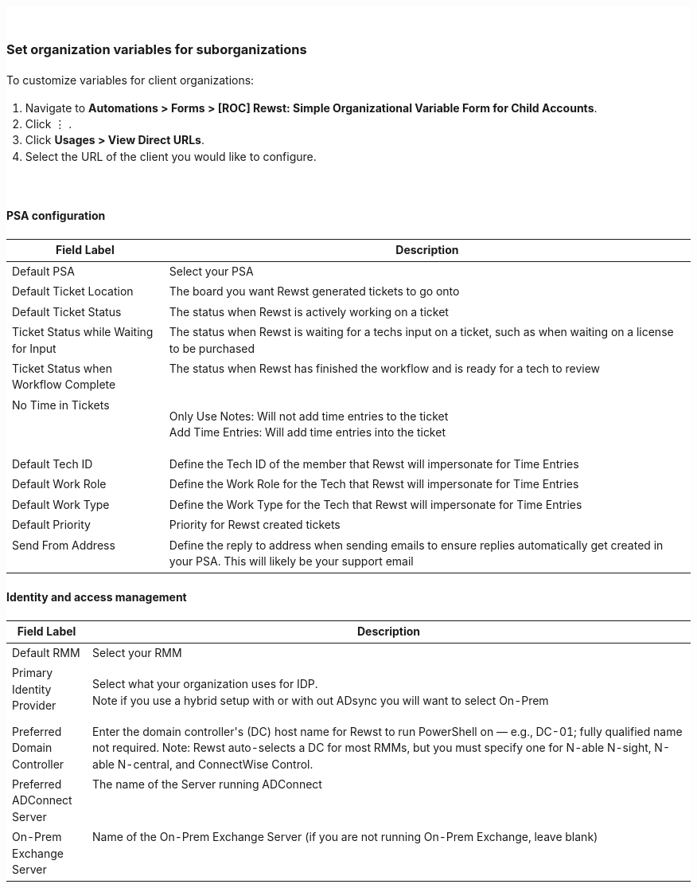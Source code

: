 <figure><img src="../../../.gitbook/assets/Screenshot 2024-02-29 at 2.28.19 PM.png" alt="" width="375"><figcaption></figcaption></figure>

### Set organization variables for suborganizations

To customize variables for client organizations:

1. Navigate to **Automations > Forms > \[ROC] Rewst: Simple Organizational Variable Form for Child Accounts**.
2. Click ⋮ .&#x20;
3. Click **Usages > View Direct URLs**.
4. Select the URL of the client you would like to configure.

<figure><img src="../../../.gitbook/assets/Screenshot 2024-02-29 at 2.30.14 PM.png" alt=""><figcaption></figcaption></figure>



#### PSA configuration

| Field Label                            | Description                                                                                                                                     |
| -------------------------------------- | ----------------------------------------------------------------------------------------------------------------------------------------------- |
| Default PSA                            | Select your PSA                                                                                                                                 |
| Default Ticket Location                | The board you want Rewst generated tickets to go onto                                                                                           |
| Default Ticket Status                  | The status when Rewst is actively working on a ticket                                                                                           |
| Ticket Status while Waiting for Input  | The status when Rewst is waiting for a techs input on a ticket, such as when waiting on a license to be purchased                               |
| Ticket Status when Workflow Complete   | The status when Rewst has finished the workflow and is ready for a tech to review                                                               |
| No Time in Tickets                     | <p>Only Use Notes: Will not add time entries to the ticket<br>Add Time Entries: Will add time entries into the ticket</p>                       |
| Default Tech ID                        | Define the Tech ID of the member that Rewst will impersonate for Time Entries                                                                   |
| Default Work Role                      | Define the Work Role for the Tech that Rewst will impersonate for Time Entries                                                                  |
| Default Work Type                      | Define the Work Type for the Tech that Rewst will impersonate for Time Entries                                                                  |
| Default Priority                       | Priority for Rewst created tickets                                                                                                              |
| Send From Address                      | Define the reply to address when sending emails to ensure replies automatically get created in your PSA. This will likely be your support email |

#### **Identity and access management**

| Field Label                  | Description                                                                                                                                                                                                                                                        |
| ---------------------------- | ------------------------------------------------------------------------------------------------------------------------------------------------------------------------------------------------------------------------------------------------------------------ |
| Default RMM                  | Select your RMM                                                                                                                                                                                                                                                    |
| Primary Identity Provider    | <p>Select what your organization uses for IDP.<br>Note if you use a hybrid setup with or with out ADsync you will want to select On-Prem</p>                                                                                                                       |
| Preferred Domain Controller  | Enter the domain controller's (DC) host name for Rewst to run PowerShell on — e.g., DC-01; fully qualified name not required. Note: Rewst auto-selects a DC for most RMMs, but you must specify one for N-able N-sight, N-able N-central, and ConnectWise Control. |
| Preferred ADConnect Server   | The name of the Server running ADConnect                                                                                                                                                                                                                           |
| On-Prem Exchange Server      | Name of the On-Prem Exchange Server (if you are not running On-Prem Exchange, leave blank)                                                                                                                                                                         |
